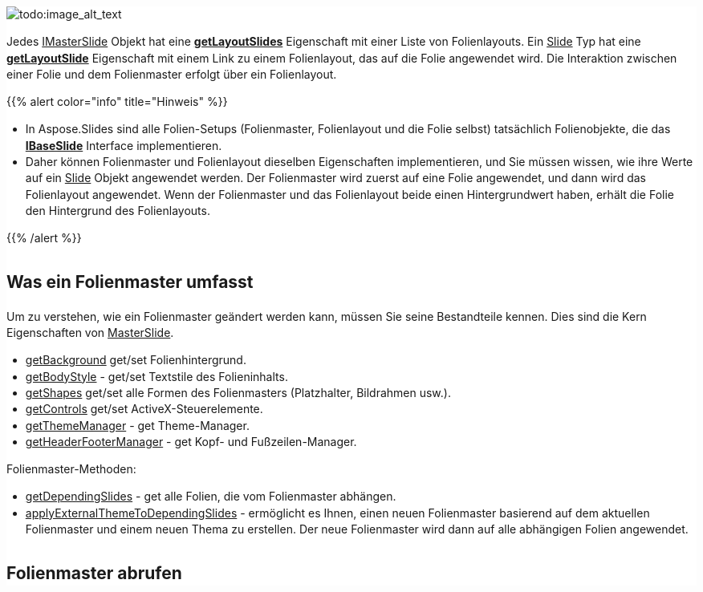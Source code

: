 ![todo:image_alt_text](slide-master_2)

Jedes [IMasterSlide](https://reference.aspose.com/slides/androidjava/com.aspose.slides/IMasterSlide) Objekt hat eine [**getLayoutSlides**](https://reference.aspose.com/slides/androidjava/com.aspose.slides/IMasterSlide#getLayoutSlides--) Eigenschaft mit einer Liste von Folienlayouts. Ein [Slide](https://reference.aspose.com/slides/androidjava/com.aspose.slides/Slide) Typ hat eine [**getLayoutSlide**](https://reference.aspose.com/slides/androidjava/com.aspose.slides/ISlide#getLayoutSlide--) Eigenschaft mit einem Link zu einem Folienlayout, das auf die Folie angewendet wird. Die Interaktion zwischen einer Folie und dem Folienmaster erfolgt über ein Folienlayout.

{{% alert color="info" title="Hinweis" %}}

* In Aspose.Slides sind alle Folien-Setups (Folienmaster, Folienlayout und die Folie selbst) tatsächlich Folienobjekte, die das [**IBaseSlide**](https://reference.aspose.com/slides/androidjava/com.aspose.slides/IBaseSlide) Interface implementieren.
* Daher können Folienmaster und Folienlayout dieselben Eigenschaften implementieren, und Sie müssen wissen, wie ihre Werte auf ein [Slide](https://reference.aspose.com/slides/androidjava/com.aspose.slides/Slide) Objekt angewendet werden. Der Folienmaster wird zuerst auf eine Folie angewendet, und dann wird das Folienlayout angewendet. Wenn der Folienmaster und das Folienlayout beide einen Hintergrundwert haben, erhält die Folie den Hintergrund des Folienlayouts.

{{% /alert %}}


## **Was ein Folienmaster umfasst**

Um zu verstehen, wie ein Folienmaster geändert werden kann, müssen Sie seine Bestandteile kennen. Dies sind die Kern Eigenschaften von [MasterSlide](https://reference.aspose.com/slides/androidjava/aspose.slides/masterslide/).

- [getBackground](https://reference.aspose.com/slides/androidjava/com.aspose.slides/IBaseSlide#getBackground--) get/set Folienhintergrund.
- [getBodyStyle](https://reference.aspose.com/slides/androidjava/com.aspose.slides/IMasterSlide#getBodyStyle--) - get/set Textstile des Folieninhalts.
- [getShapes](https://reference.aspose.com/slides/androidjava/com.aspose.slides/IBaseSlide#getShapes--) get/set alle Formen des Folienmasters (Platzhalter, Bildrahmen usw.).
- [getControls](https://reference.aspose.com/slides/androidjava/com.aspose.slides/IBaseSlide#getControls--) get/set ActiveX-Steuerelemente.
- [getThemeManager](https://reference.aspose.com/slides/androidjava/com.aspose.slides/IMasterThemeable#getThemeManager--) - get Theme-Manager.
- [getHeaderFooterManager](https://reference.aspose.com/slides/androidjava/com.aspose.slides/IMasterSlide#getHeaderFooterManager--) - get Kopf- und Fußzeilen-Manager.

Folienmaster-Methoden:

- [getDependingSlides](https://reference.aspose.com/slides/androidjava/com.aspose.slides/IMasterSlide#getDependingSlides--) - get alle Folien, die vom Folienmaster abhängen.
- [applyExternalThemeToDependingSlides](https://reference.aspose.com/slides/androidjava/com.aspose.slides/IMasterSlide#applyExternalThemeToDependingSlides-java.lang.String-) - ermöglicht es Ihnen, einen neuen Folienmaster basierend auf dem aktuellen Folienmaster und einem neuen Thema zu erstellen. Der neue Folienmaster wird dann auf alle abhängigen Folien angewendet.


## **Folienmaster abrufen**
